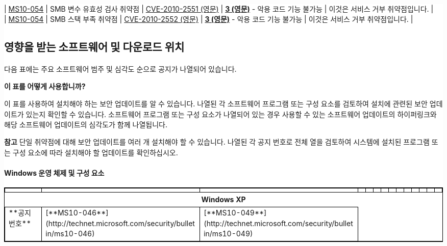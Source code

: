 | [MS10-054](http://technet.microsoft.com/security/bulletin/ms10-054) | SMB 변수 유효성 검사 취약점                                                     | [CVE-2010-2551 (영문)](http://www.cve.mitre.org/cgi-bin/cvename.cgi?name=cve-2010-2551) | [**3 (영문)**](http://technet.microsoft.com/en-us/security/cc998259.aspx) - 악용 코드 기능 불가능     | 이것은 서비스 거부 취약점입니다.                                                                                                                      |  
| [MS10-054](http://technet.microsoft.com/security/bulletin/ms10-054) | SMB 스택 부족 취약점                                                            | [CVE-2010-2552 (영문)](http://www.cve.mitre.org/cgi-bin/cvename.cgi?name=cve-2010-2552) | [**3 (영문)**](http://technet.microsoft.com/en-us/security/cc998259.aspx) - 악용 코드 기능 불가능     | 이것은 서비스 거부 취약점입니다.                                                                                                                      |
  
영향을 받는 소프트웨어 및 다운로드 위치  
---------------------------------------
  
<span></span>
다음 표에는 주요 소프트웨어 범주 및 심각도 순으로 공지가 나열되어 있습니다.
  
**이 표를 어떻게 사용합니까?**
  
이 표를 사용하여 설치해야 하는 보안 업데이트를 알 수 있습니다. 나열된 각 소프트웨어 프로그램 또는 구성 요소를 검토하여 설치에 관련된 보안 업데이트가 있는지 확인할 수 있습니다. 소프트웨어 프로그램 또는 구성 요소가 나열되어 있는 경우 사용할 수 있는 소프트웨어 업데이트의 하이퍼링크와 해당 소프트웨어 업데이트의 심각도가 함께 나열됩니다.
  
**참고** 단일 취약점에 대해 보안 업데이트를 여러 개 설치해야 할 수 있습니다. 나열된 각 공지 번호로 전체 열을 검토하여 시스템에 설치된 프로그램 또는 구성 요소에 따라 설치해야 할 업데이트를 확인하십시오.
  
#### Windows 운영 체제 및 구성 요소

 
<table style="border:1px solid black;">
<tr class="thead">
<th style="border:1px solid black;" >
</th>
<th style="border:1px solid black;" >
</th>
<th style="border:1px solid black;" >
</th>
<th style="border:1px solid black;" >
</th>
<th style="border:1px solid black;" >
</th>
<th style="border:1px solid black;" >
</th>
<th style="border:1px solid black;" >
</th>
<th style="border:1px solid black;" >
</th>
<th style="border:1px solid black;" >
</th>
<th style="border:1px solid black;" >
</th>
<th style="border:1px solid black;" >
</th>
<th style="border:1px solid black;" >
</th>
<th style="border:1px solid black;" >
</th>
<th style="border:1px solid black;" >
</th>
</tr>
<tr>
<th colspan="14">
Windows XP  
</th>
</tr>
<tr>
<td style="border:1px solid black;">
**공지 번호**
</td>
<td style="border:1px solid black;">
[**MS10-046**](http://technet.microsoft.com/security/bulletin/ms10-046)
</td>
<td style="border:1px solid black;">
[**MS10-049**](http://technet.microsoft.com/security/bulletin/ms10-049)